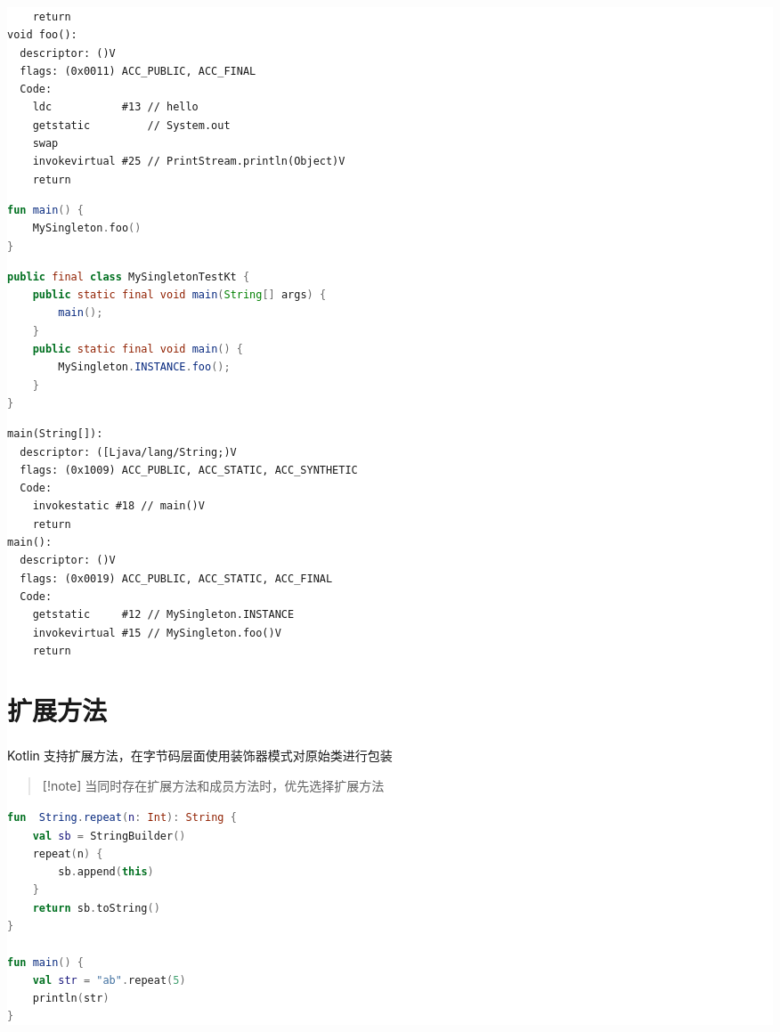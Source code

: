 ``` title:'编译后 class 文件' fold
    return
void foo():
  descriptor: ()V
  flags: (0x0011) ACC_PUBLIC, ACC_FINAL
  Code:
    ldc           #13 // hello
    getstatic         // System.out
    swap
    invokevirtual #25 // PrintStream.println(Object)V
    return
```

```kotlin
fun main() {
    MySingleton.foo()
}
```

```java title:'等价 java 代码'
public final class MySingletonTestKt {
    public static final void main(String[] args) {
        main();
    }
    public static final void main() {
        MySingleton.INSTANCE.foo();
    }
}
```

``` title:'编译后 main 方法' fold
main(String[]):
  descriptor: ([Ljava/lang/String;)V
  flags: (0x1009) ACC_PUBLIC, ACC_STATIC, ACC_SYNTHETIC
  Code:
    invokestatic #18 // main()V
    return
main():
  descriptor: ()V
  flags: (0x0019) ACC_PUBLIC, ACC_STATIC, ACC_FINAL
  Code:
    getstatic     #12 // MySingleton.INSTANCE
    invokevirtual #15 // MySingleton.foo()V
    return
```
# 扩展方法

Kotlin 支持扩展方法，在字节码层面使用装饰器模式对原始类进行包装

> [!note] 当同时存在扩展方法和成员方法时，优先选择扩展方法

```kotlin
fun  String.repeat(n: Int): String {
    val sb = StringBuilder()
    repeat(n) {
        sb.append(this)
    }
    return sb.toString()
}

fun main() {
    val str = "ab".repeat(5)
    println(str)
}
```
